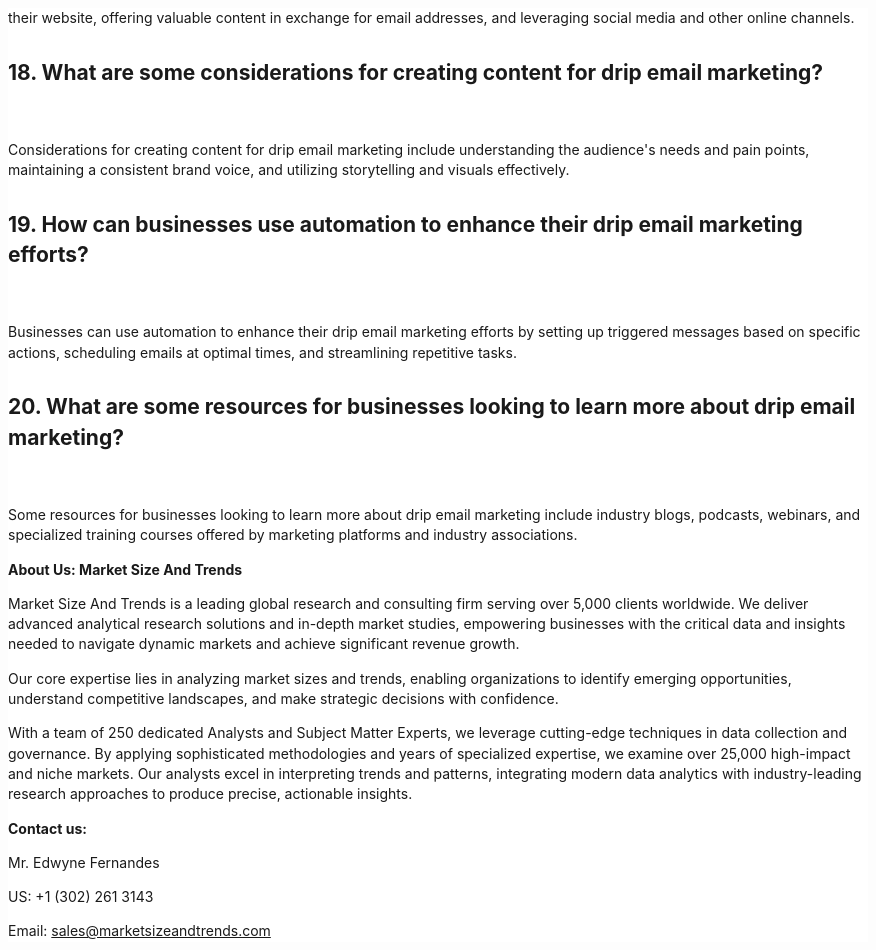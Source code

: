 their website, offering valuable content in exchange for email addresses, and leveraging social media and other online channels.</p><h2>18. What are some considerations for creating content for drip email marketing?</h2><p>&nbsp;</p><p>Considerations for creating content for drip email marketing include understanding the audience's needs and pain points, maintaining a consistent brand voice, and utilizing storytelling and visuals effectively.</p><h2>19. How can businesses use automation to enhance their drip email marketing efforts?</h2><p>&nbsp;</p><p>Businesses can use automation to enhance their drip email marketing efforts by setting up triggered messages based on specific actions, scheduling emails at optimal times, and streamlining repetitive tasks.</p><h2>20. What are some resources for businesses looking to learn more about drip email marketing?</h2><p>&nbsp;</p><p>Some resources for businesses looking to learn more about drip email marketing include industry blogs, podcasts, webinars, and specialized training courses offered by marketing platforms and industry associations.</p></body></html></p><p><strong>About Us:&nbsp;Market Size And Trends</strong></p><p>Market Size And Trends&nbsp;is a leading global research and consulting firm serving over 5,000 clients worldwide. We deliver advanced analytical research solutions and in-depth market studies, empowering businesses with the critical data and insights needed to navigate dynamic markets and achieve significant revenue growth.</p><p>Our core expertise lies in analyzing market sizes and trends, enabling organizations to identify emerging opportunities, understand competitive landscapes, and make strategic decisions with confidence.</p><p>With a team of 250 dedicated Analysts and Subject Matter Experts, we leverage cutting-edge techniques in data collection and governance. By applying sophisticated methodologies and years of specialized expertise, we examine over 25,000 high-impact and niche markets. Our analysts excel in interpreting trends and patterns, integrating modern data analytics with industry-leading research approaches to produce precise, actionable insights.</p><p><strong>Contact us:</strong></p><p>Mr. Edwyne Fernandes</p><p>US: +1 (302) 261 3143</p><p>Email: <a href="mailto:sales@marketsizeandtrends.com">sales@marketsizeandtrends.com</a>&nbsp;</p>
